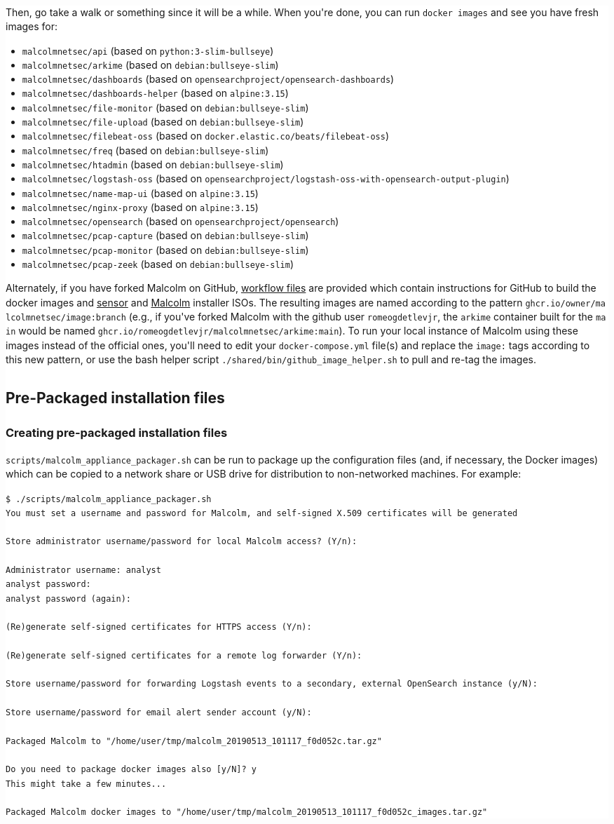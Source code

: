 Then, go take a walk or something since it will be a while. When you're done, you can run `docker images` and see you have fresh images for:

* `malcolmnetsec/api` (based on `python:3-slim-bullseye`)
* `malcolmnetsec/arkime` (based on `debian:bullseye-slim`)
* `malcolmnetsec/dashboards` (based on `opensearchproject/opensearch-dashboards`)
* `malcolmnetsec/dashboards-helper` (based on `alpine:3.15`)
* `malcolmnetsec/file-monitor` (based on `debian:bullseye-slim`)
* `malcolmnetsec/file-upload` (based on `debian:bullseye-slim`)
* `malcolmnetsec/filebeat-oss` (based on `docker.elastic.co/beats/filebeat-oss`)
* `malcolmnetsec/freq` (based on `debian:bullseye-slim`)
* `malcolmnetsec/htadmin` (based on `debian:bullseye-slim`)
* `malcolmnetsec/logstash-oss` (based on `opensearchproject/logstash-oss-with-opensearch-output-plugin`)
* `malcolmnetsec/name-map-ui` (based on `alpine:3.15`)
* `malcolmnetsec/nginx-proxy` (based on `alpine:3.15`)
* `malcolmnetsec/opensearch` (based on `opensearchproject/opensearch`)
* `malcolmnetsec/pcap-capture` (based on `debian:bullseye-slim`)
* `malcolmnetsec/pcap-monitor` (based on `debian:bullseye-slim`)
* `malcolmnetsec/pcap-zeek` (based on `debian:bullseye-slim`)

Alternately, if you have forked Malcolm on GitHub, [workflow files](./.github/workflows/) are provided which contain instructions for GitHub to build the docker images and [sensor](#Hedgehog) and [Malcolm](#ISO) installer ISOs. The resulting images are named according to the pattern `ghcr.io/owner/malcolmnetsec/image:branch` (e.g., if you've forked Malcolm with the github user `romeogdetlevjr`, the `arkime` container built for the `main` would be named `ghcr.io/romeogdetlevjr/malcolmnetsec/arkime:main`). To run your local instance of Malcolm using these images instead of the official ones, you'll need to edit your `docker-compose.yml` file(s) and replace the `image:` tags according to this new pattern, or use the bash helper script `./shared/bin/github_image_helper.sh` to pull and re-tag the images.

## <a name="Packager"></a>Pre-Packaged installation files

### Creating pre-packaged installation files

`scripts/malcolm_appliance_packager.sh` can be run to package up the configuration files (and, if necessary, the Docker images) which can be copied to a network share or USB drive for distribution to non-networked machines. For example:

```
$ ./scripts/malcolm_appliance_packager.sh 
You must set a username and password for Malcolm, and self-signed X.509 certificates will be generated

Store administrator username/password for local Malcolm access? (Y/n): 

Administrator username: analyst
analyst password: 
analyst password (again): 

(Re)generate self-signed certificates for HTTPS access (Y/n): 

(Re)generate self-signed certificates for a remote log forwarder (Y/n): 

Store username/password for forwarding Logstash events to a secondary, external OpenSearch instance (y/N): 

Store username/password for email alert sender account (y/N): 

Packaged Malcolm to "/home/user/tmp/malcolm_20190513_101117_f0d052c.tar.gz"

Do you need to package docker images also [y/N]? y
This might take a few minutes...

Packaged Malcolm docker images to "/home/user/tmp/malcolm_20190513_101117_f0d052c_images.tar.gz"
```